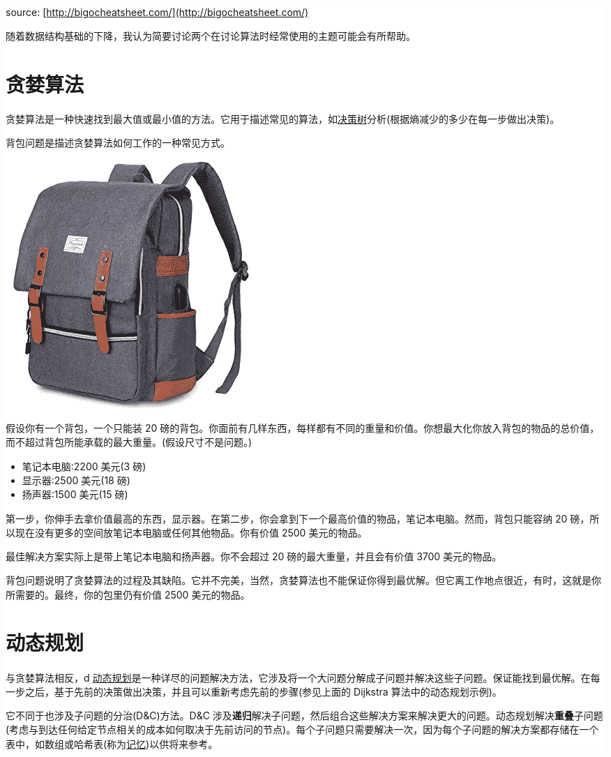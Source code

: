 
source: [http://bigocheatsheet.com/](http://bigocheatsheet.com/)

随着数据结构基础的下降，我认为简要讨论两个在讨论算法时经常使用的主题可能会有所帮助。

# 贪婪算法

贪婪算法是一种快速找到最大值或最小值的方法。它用于描述常见的算法，如[决策树](https://en.wikipedia.org/wiki/Decision_tree)分析(根据熵减少的多少在每一步做出决策)。

背包问题是描述贪婪算法如何工作的一种常见方式。

![](img/c2463090b6c176ecab2f1e5ad6ad89d8.png)

假设你有一个背包，一个只能装 20 磅的背包。你面前有几样东西，每样都有不同的重量和价值。你想最大化你放入背包的物品的总价值，而不超过背包所能承载的最大重量。(假设尺寸不是问题。)

*   笔记本电脑:2200 美元(3 磅)
*   显示器:2500 美元(18 磅)
*   扬声器:1500 美元(15 磅)

第一步，你伸手去拿价值最高的东西，显示器。在第二步，你会拿到下一个最高价值的物品，笔记本电脑。然而，背包只能容纳 20 磅，所以现在没有更多的空间放笔记本电脑或任何其他物品。你有价值 2500 美元的物品。

最佳解决方案实际上是带上笔记本电脑和扬声器。你不会超过 20 磅的最大重量，并且会有价值 3700 美元的物品。

背包问题说明了贪婪算法的过程及其缺陷。它并不完美，当然，贪婪算法也不能保证你得到最优解。但它离工作地点很近，有时，这就是你所需要的。最终，你的包里仍有价值 2500 美元的物品。

# 动态规划

与贪婪算法相反，d [动态规划](https://en.wikipedia.org/wiki/Dynamic_programming)是一种详尽的问题解决方法，它涉及将一个大问题分解成子问题并解决这些子问题。保证能找到最优解。在每一步之后，基于先前的决策做出决策，并且可以重新考虑先前的步骤(参见上面的 Dijkstra 算法中的动态规划示例)。

它不同于也涉及子问题的分治(D&C)方法。D&C 涉及**递归**解决子问题，然后组合这些解决方案来解决更大的问题。动态规划解决**重叠**子问题(考虑与到达任何给定节点相关的成本如何取决于先前访问的节点)。每个子问题只需要解决一次，因为每个子问题的解决方案都存储在一个表中，如数组或哈希表(称为[记忆](https://en.wikipedia.org/wiki/Memoization))以供将来参考。

